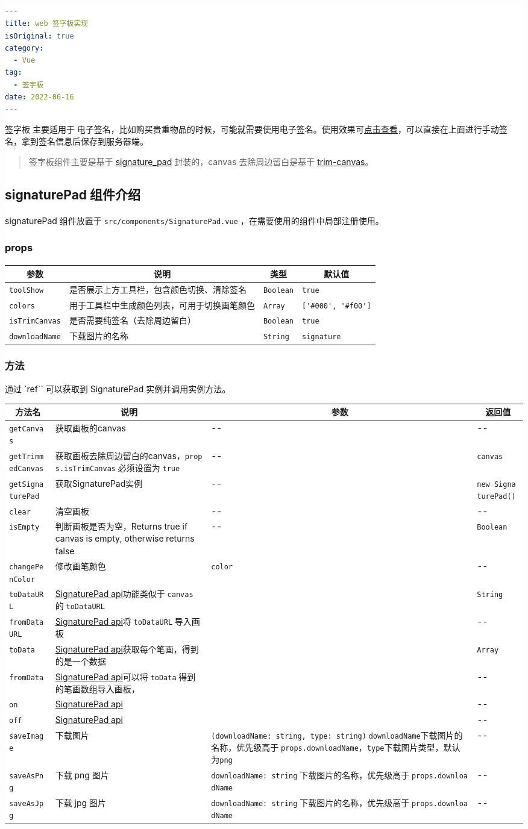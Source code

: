 ```yaml
---
title: web 签字板实现
isOriginal: true
category:
  - Vue
tag:
  - 签字板
date: 2022-06-16
---
```


签字板 主要适用于 电子签名，比如购买贵重物品的时候，可能就需要使用电子签名。使用效果可[点击查看](https://shop-template.github.io/shop-m-docs/plugins/signaturePad.html)，可以直接在上面进行手动签名，拿到签名信息后保存到服务器端。

> 签字板组件主要是基于 [signature_pad](https://github.com/szimek/signature_pad) 封装的，canvas 去除周边留白是基于 [trim-canvas](https://github.com/agilgur5/trim-canvas#readme)。

## signaturePad 组件介绍

signaturePad 组件放置于 `src/components/SignaturePad.vue` ，在需要使用的组件中局部注册使用。

### props

|参数|说明|类型|默认值|
|----|----|----|----|
|`toolShow`|是否展示上方工具栏，包含颜色切换、清除签名|`Boolean`|`true`|
|`colors`|用于工具栏中生成颜色列表，可用于切换画笔颜色|`Array`|`['#000', '#f00']`|
|`isTrimCanvas`|是否需要纯签名（去除周边留白）|`Boolean`|`true`|
|`downloadName`|下载图片的名称|`String`|`signature`|

### 方法

通过 `ref`` 可以获取到 SignaturePad 实例并调用实例方法。

|方法名|说明|参数|返回值|
|----|----|----|----|
|`getCanvas`|获取画板的canvas|--|--|
|`getTrimmedCanvas`|获取画板去除周边留白的canvas，`props.isTrimCanvas` 必须设置为 `true` |--|`canvas`|
|`getSignaturePad`|获取SignaturePad实例|--|`new SignaturePad()`|
|`clear`|清空画板|--|--|
|`isEmpty`|判断画板是否为空，Returns true if canvas is empty, otherwise returns false|--|`Boolean`|
|`changePenColor`|修改画笔颜色|`color`|--|
|`toDataURL`|[SignaturePad api](https://github.com/szimek/signature_pad#api)功能类似于 `canvas` 的 `toDataURL`||`String`|
|`fromDataURL`|[SignaturePad api](https://github.com/szimek/signature_pad#api)将 `toDataURL` 导入画板||--|
|`toData`|[SignaturePad api](https://github.com/szimek/signature_pad#api)获取每个笔画，得到的是一个数据||`Array`|
|`fromData`|[SignaturePad api](https://github.com/szimek/signature_pad#api)可以将 `toData` 得到的笔画数组导入画板，||--|
|`on`|[SignaturePad api](https://github.com/szimek/signature_pad#api)||--|
|`off`|[SignaturePad api](https://github.com/szimek/signature_pad#api)||--|
|`saveImage`|下载图片|`(downloadName: string, type: string)` `downloadName`下载图片的名称，优先级高于 `props.downloadName`，`type`下载图片类型，默认为`png`|--|
|`saveAsPng`|下载 png 图片|`downloadName: string` 下载图片的名称，优先级高于 `props.downloadName`|--|
|`saveAsJpg`|下载 jpg 图片|`downloadName: string` 下载图片的名称，优先级高于 `props.downloadName`|--|